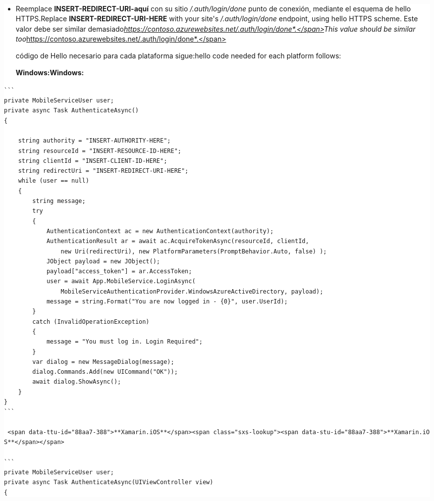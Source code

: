    * <span data-ttu-id="88aa7-384">Reemplace **INSERT-REDIRECT-URI-aquí** con su sitio */.auth/login/done* punto de conexión, mediante el esquema de hello HTTPS.</span><span class="sxs-lookup"><span data-stu-id="88aa7-384">Replace **INSERT-REDIRECT-URI-HERE** with your site's */.auth/login/done* endpoint, using hello HTTPS scheme.</span></span> <span data-ttu-id="88aa7-385">Este valor debe ser similar demasiado*https://contoso.azurewebsites.net/.auth/login/done*.</span><span class="sxs-lookup"><span data-stu-id="88aa7-385">This value should be similar too*https://contoso.azurewebsites.net/.auth/login/done*.</span></span>

     <span data-ttu-id="88aa7-386">código de Hello necesario para cada plataforma sigue:</span><span class="sxs-lookup"><span data-stu-id="88aa7-386">hello code needed for each platform follows:</span></span>

     <span data-ttu-id="88aa7-387">**Windows:**</span><span class="sxs-lookup"><span data-stu-id="88aa7-387">**Windows:**</span></span>

    ```
    private MobileServiceUser user;
    private async Task AuthenticateAsync()
    {

        string authority = "INSERT-AUTHORITY-HERE";
        string resourceId = "INSERT-RESOURCE-ID-HERE";
        string clientId = "INSERT-CLIENT-ID-HERE";
        string redirectUri = "INSERT-REDIRECT-URI-HERE";
        while (user == null)
        {
            string message;
            try
            {
                AuthenticationContext ac = new AuthenticationContext(authority);
                AuthenticationResult ar = await ac.AcquireTokenAsync(resourceId, clientId,
                    new Uri(redirectUri), new PlatformParameters(PromptBehavior.Auto, false) );
                JObject payload = new JObject();
                payload["access_token"] = ar.AccessToken;
                user = await App.MobileService.LoginAsync(
                    MobileServiceAuthenticationProvider.WindowsAzureActiveDirectory, payload);
                message = string.Format("You are now logged in - {0}", user.UserId);
            }
            catch (InvalidOperationException)
            {
                message = "You must log in. Login Required";
            }
            var dialog = new MessageDialog(message);
            dialog.Commands.Add(new UICommand("OK"));
            await dialog.ShowAsync();
        }
    }
    ```

     <span data-ttu-id="88aa7-388">**Xamarin.iOS**</span><span class="sxs-lookup"><span data-stu-id="88aa7-388">**Xamarin.iOS**</span></span>

    ```
    private MobileServiceUser user;
    private async Task AuthenticateAsync(UIViewController view)
    {
